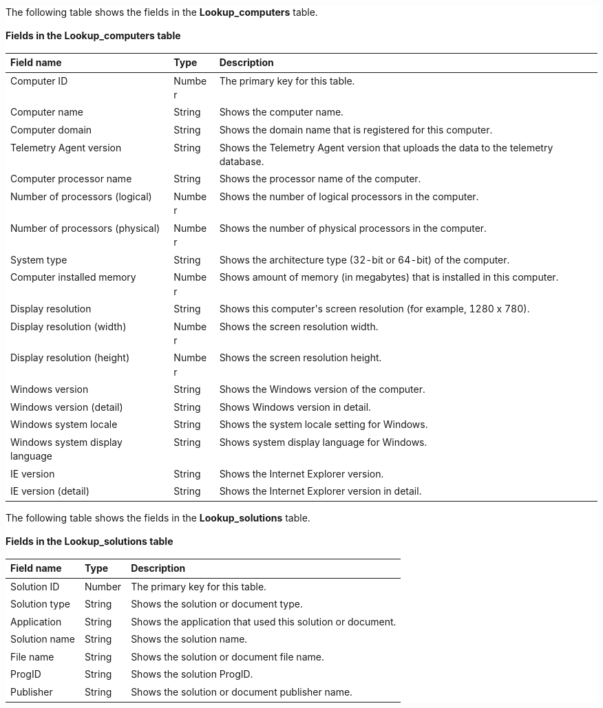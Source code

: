 The following table shows the fields in the **Lookup_computers** table. 
  
**Fields in the Lookup_computers table**

|**Field name**|**Type**|**Description**|
|:-----|:-----|:-----|
|Computer ID  <br/> |Number  <br/> |The primary key for this table.  <br/> |
|Computer name  <br/> |String  <br/> |Shows the computer name.  <br/> |
|Computer domain  <br/> |String  <br/> |Shows the domain name that is registered for this computer.  <br/> |
|Telemetry Agent version  <br/> |String  <br/> |Shows the Telemetry Agent version that uploads the data to the telemetry database.  <br/> |
|Computer processor name  <br/> |String  <br/> |Shows the processor name of the computer.  <br/> |
|Number of processors (logical)  <br/> |Number  <br/> |Shows the number of logical processors in the computer.  <br/> |
|Number of processors (physical)  <br/> |Number  <br/> |Shows the number of physical processors in the computer.  <br/> |
|System type  <br/> |String  <br/> |Shows the architecture type (32-bit or 64-bit) of the computer.  <br/> |
|Computer installed memory  <br/> |Number  <br/> |Shows amount of memory (in megabytes) that is installed in this computer.  <br/> |
|Display resolution  <br/> |String  <br/> |Shows this computer's screen resolution (for example, 1280 x 780).  <br/> |
|Display resolution (width)  <br/> |Number  <br/> |Shows the screen resolution width.  <br/> |
|Display resolution (height)  <br/> |Number  <br/> |Shows the screen resolution height.  <br/> |
|Windows version  <br/> |String  <br/> |Shows the Windows version of the computer.  <br/> |
|Windows version (detail)  <br/> |String  <br/> |Shows Windows version in detail.  <br/> |
|Windows system locale  <br/> |String  <br/> |Shows the system locale setting for Windows.  <br/> |
|Windows system display language  <br/> |String  <br/> |Shows system display language for Windows.  <br/> |
|IE version  <br/> |String  <br/> |Shows the Internet Explorer version.  <br/> |
|IE version (detail)  <br/> |String  <br/> |Shows the Internet Explorer version in detail.  <br/> |
   
The following table shows the fields in the **Lookup_solutions** table. 
  
**Fields in the Lookup_solutions table**

|**Field name**|**Type**|**Description**|
|:-----|:-----|:-----|
|Solution ID  <br/> |Number  <br/> |The primary key for this table.  <br/> |
|Solution type  <br/> |String  <br/> |Shows the solution or document type.  <br/> |
|Application  <br/> |String  <br/> |Shows the application that used this solution or document.  <br/> |
|Solution name  <br/> |String  <br/> |Shows the solution name.  <br/> |
|File name  <br/> |String  <br/> |Shows the solution or document file name.  <br/> |
|ProgID  <br/> |String  <br/> |Shows the solution ProgID.  <br/> |
|Publisher  <br/> |String  <br/> |Shows the solution or document publisher name.  <br/> |
   